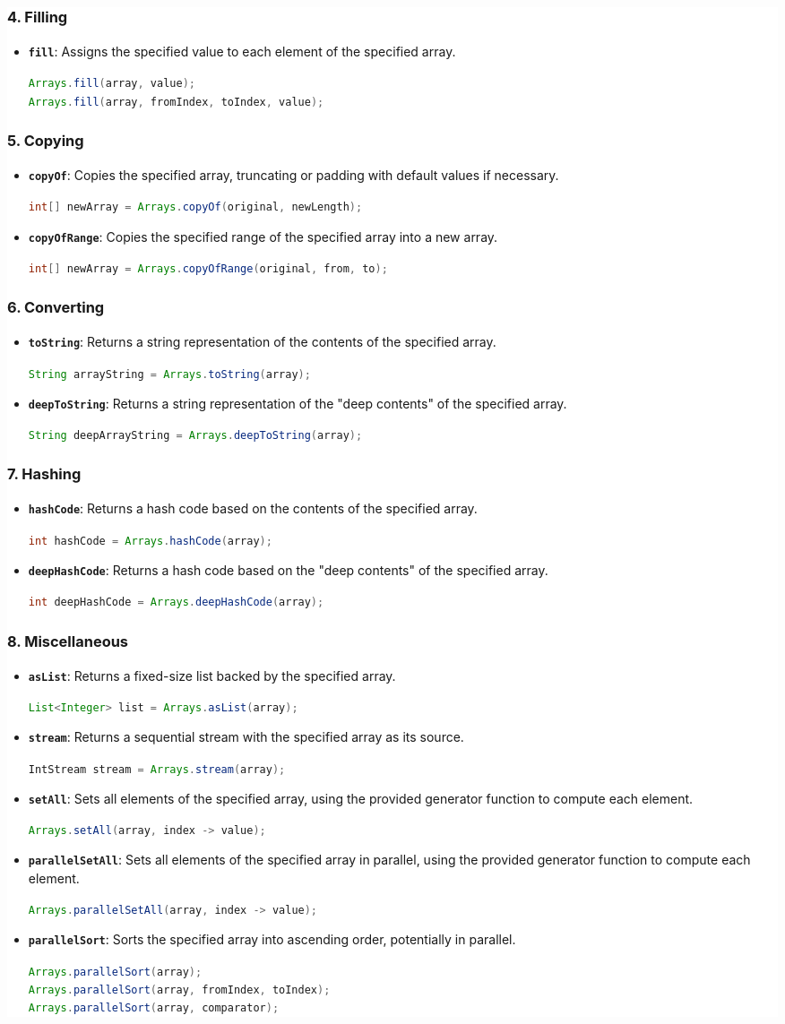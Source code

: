 ### 4. Filling
- **`fill`**: Assigns the specified value to each element of the specified array.
  ```java
  Arrays.fill(array, value);
  Arrays.fill(array, fromIndex, toIndex, value);
  ```

### 5. Copying
- **`copyOf`**: Copies the specified array, truncating or padding with default values if necessary.
  ```java
  int[] newArray = Arrays.copyOf(original, newLength);
  ```
- **`copyOfRange`**: Copies the specified range of the specified array into a new array.
  ```java
  int[] newArray = Arrays.copyOfRange(original, from, to);
  ```

### 6. Converting
- **`toString`**: Returns a string representation of the contents of the specified array.
  ```java
  String arrayString = Arrays.toString(array);
  ```
- **`deepToString`**: Returns a string representation of the "deep contents" of the specified array.
  ```java
  String deepArrayString = Arrays.deepToString(array);
  ```

### 7. Hashing
- **`hashCode`**: Returns a hash code based on the contents of the specified array.
  ```java
  int hashCode = Arrays.hashCode(array);
  ```
- **`deepHashCode`**: Returns a hash code based on the "deep contents" of the specified array.
  ```java
  int deepHashCode = Arrays.deepHashCode(array);
  ```

### 8. Miscellaneous
- **`asList`**: Returns a fixed-size list backed by the specified array.
  ```java
  List<Integer> list = Arrays.asList(array);
  ```
- **`stream`**: Returns a sequential stream with the specified array as its source.
  ```java
  IntStream stream = Arrays.stream(array);
  ```
- **`setAll`**: Sets all elements of the specified array, using the provided generator function to compute each element.
  ```java
  Arrays.setAll(array, index -> value);
  ```
- **`parallelSetAll`**: Sets all elements of the specified array in parallel, using the provided generator function to compute each element.
  ```java
  Arrays.parallelSetAll(array, index -> value);
  ```
- **`parallelSort`**: Sorts the specified array into ascending order, potentially in parallel.
  ```java
  Arrays.parallelSort(array);
  Arrays.parallelSort(array, fromIndex, toIndex);
  Arrays.parallelSort(array, comparator);
  ```
